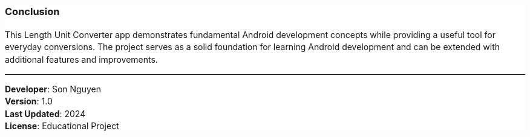 ### Conclusion
This Length Unit Converter app demonstrates fundamental Android development concepts while providing a useful tool for everyday conversions. The project serves as a solid foundation for learning Android development and can be extended with additional features and improvements.

---

**Developer**: Son Nguyen  
**Version**: 1.0  
**Last Updated**: 2024  
**License**: Educational Project 